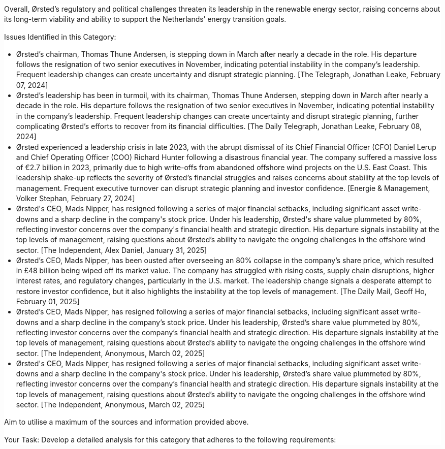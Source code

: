 Overall, Ørsted’s regulatory and political challenges threaten its leadership in the renewable energy sector, raising concerns about its long-term viability and ability to support the Netherlands’ energy transition goals.




Issues Identified in this Category:
- Ørsted’s chairman, Thomas Thune Andersen, is stepping down in March after nearly a decade in the role. His departure follows the resignation of two senior executives in November, indicating potential instability in the company’s leadership. Frequent leadership changes can create uncertainty and disrupt strategic planning. [The Telegraph, Jonathan Leake, February 07, 2024]
- Ørsted’s leadership has been in turmoil, with its chairman, Thomas Thune Andersen, stepping down in March after nearly a decade in the role. His departure follows the resignation of two senior executives in November, indicating potential instability in the company’s leadership. Frequent leadership changes can create uncertainty and disrupt strategic planning, further complicating Ørsted’s efforts to recover from its financial difficulties. [The Daily Telegraph, Jonathan Leake, February 08, 2024]
- Ørsted experienced a leadership crisis in late 2023, with the abrupt dismissal of its Chief Financial Officer (CFO) Daniel Lerup and Chief Operating Officer (COO) Richard Hunter following a disastrous financial year. The company suffered a massive loss of €2.7 billion in 2023, primarily due to high write-offs from abandoned offshore wind projects on the U.S. East Coast. This leadership shake-up reflects the severity of Ørsted’s financial struggles and raises concerns about stability at the top levels of management. Frequent executive turnover can disrupt strategic planning and investor confidence. [Energie & Management, Volker Stephan, February 27, 2024]
- Ørsted's CEO, Mads Nipper, has resigned following a series of major financial setbacks, including significant asset write-downs and a sharp decline in the company's stock price. Under his leadership, Ørsted's share value plummeted by 80%, reflecting investor concerns over the company's financial health and strategic direction. His departure signals instability at the top levels of management, raising questions about Ørsted’s ability to navigate the ongoing challenges in the offshore wind sector. [The Independent, Alex Daniel, January 31, 2025]
- Ørsted’s CEO, Mads Nipper, has been ousted after overseeing an 80% collapse in the company’s share price, which resulted in £48 billion being wiped off its market value. The company has struggled with rising costs, supply chain disruptions, higher interest rates, and regulatory changes, particularly in the U.S. market. The leadership change signals a desperate attempt to restore investor confidence, but it also highlights the instability at the top levels of management. [The Daily Mail, Geoff Ho, February 01, 2025]
- Ørsted’s CEO, Mads Nipper, has resigned following a series of major financial setbacks, including significant asset write-downs and a sharp decline in the company’s stock price. Under his leadership, Ørsted’s share value plummeted by 80%, reflecting investor concerns over the company’s financial health and strategic direction. His departure signals instability at the top levels of management, raising questions about Ørsted’s ability to navigate the ongoing challenges in the offshore wind sector. [The Independent, Anonymous, March 02, 2025]
- Ørsted's CEO, Mads Nipper, has resigned following a series of major financial setbacks, including significant asset write-downs and a sharp decline in the company's stock price. Under his leadership, Ørsted’s share value plummeted by 80%, reflecting investor concerns over the company’s financial health and strategic direction. His departure signals instability at the top levels of management, raising questions about Ørsted’s ability to navigate the ongoing challenges in the offshore wind sector. [The Independent, Anonymous, March 02, 2025]

Aim to utilise a maximum of the sources and information provided above.

Your Task:
Develop a detailed analysis for this category that adheres to the following requirements:
